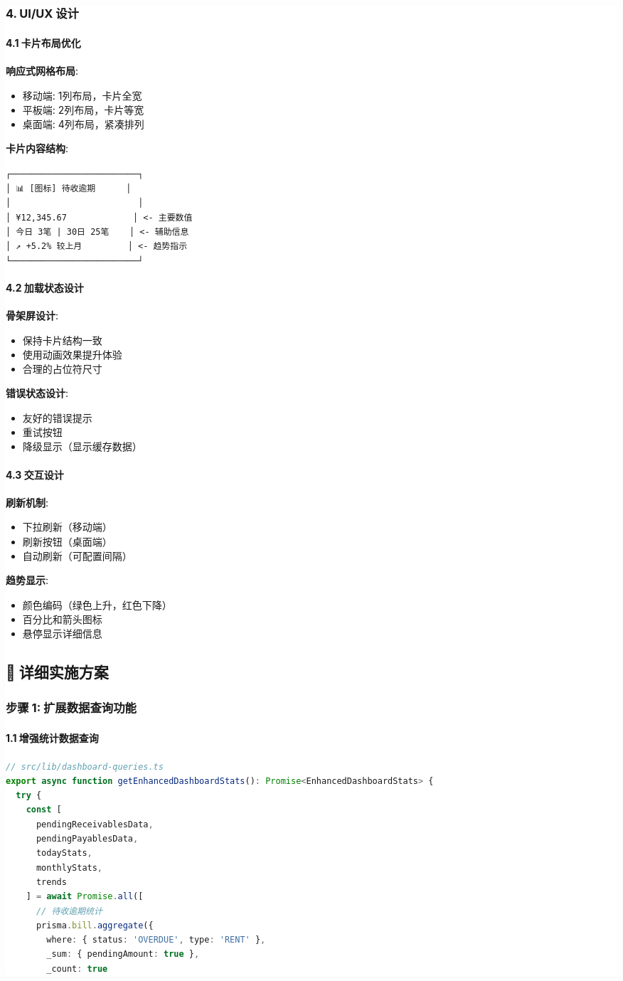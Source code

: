 ### 4. UI/UX 设计

#### 4.1 卡片布局优化

**响应式网格布局**:
- 移动端: 1列布局，卡片全宽
- 平板端: 2列布局，卡片等宽
- 桌面端: 4列布局，紧凑排列

**卡片内容结构**:
```
┌─────────────────────────┐
│ 📊 [图标] 待收逾期      │
│                         │
│ ¥12,345.67             │ <- 主要数值
│ 今日 3笔 | 30日 25笔    │ <- 辅助信息
│ ↗️ +5.2% 较上月         │ <- 趋势指示
└─────────────────────────┘
```

#### 4.2 加载状态设计

**骨架屏设计**:
- 保持卡片结构一致
- 使用动画效果提升体验
- 合理的占位符尺寸

**错误状态设计**:
- 友好的错误提示
- 重试按钮
- 降级显示（显示缓存数据）

#### 4.3 交互设计

**刷新机制**:
- 下拉刷新（移动端）
- 刷新按钮（桌面端）
- 自动刷新（可配置间隔）

**趋势显示**:
- 颜色编码（绿色上升，红色下降）
- 百分比和箭头图标
- 悬停显示详细信息

## 🔧 详细实施方案

### 步骤 1: 扩展数据查询功能

#### 1.1 增强统计数据查询
```typescript
// src/lib/dashboard-queries.ts
export async function getEnhancedDashboardStats(): Promise<EnhancedDashboardStats> {
  try {
    const [
      pendingReceivablesData,
      pendingPayablesData,
      todayStats,
      monthlyStats,
      trends
    ] = await Promise.all([
      // 待收逾期统计
      prisma.bill.aggregate({
        where: { status: 'OVERDUE', type: 'RENT' },
        _sum: { pendingAmount: true },
        _count: true
```